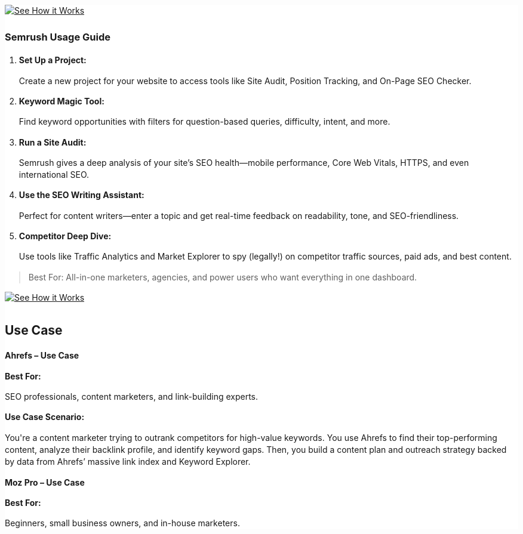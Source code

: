 <a href="https://afftrend.com/mozpro"> 
<img src="https://drive.google.com/uc?export=view&id=1l-ouegktdJAOSFXBIiBNQLOVsuUwUcqb" alt="See How it Works"> 
</a>

### **Semrush Usage Guide**

1. **Set Up a Project:**
    
    Create a new project for your website to access tools like Site Audit, Position Tracking, and On-Page SEO Checker.
        
2. **Keyword Magic Tool:**
    
    Find keyword opportunities with filters for question-based queries, difficulty, intent, and more.
    
3. **Run a Site Audit:**
    
    Semrush gives a deep analysis of your site’s SEO health—mobile performance, Core Web Vitals, HTTPS, and even international SEO.
    
4. **Use the SEO Writing Assistant:**
    
    Perfect for content writers—enter a topic and get real-time feedback on readability, tone, and SEO-friendliness.
    
5. **Competitor Deep Dive:**
    
    Use tools like Traffic Analytics and Market Explorer to spy (legally!) on competitor traffic sources, paid ads, and best content.
    

> Best For: All-in-one marketers, agencies, and power users who want everything in one dashboard.
> 

<a href="https://afftrend.com/semrush"> 
<img src="https://drive.google.com/uc?export=view&id=1l-ouegktdJAOSFXBIiBNQLOVsuUwUcqb" alt="See How it Works"> 
</a>

## **Use Case**

**Ahrefs – Use Case**

**Best For:**

SEO professionals, content marketers, and link-building experts.

**Use Case Scenario:**

You're a content marketer trying to outrank competitors for high-value keywords. You use Ahrefs to find their top-performing content, analyze their backlink profile, and identify keyword gaps. Then, you build a content plan and outreach strategy backed by data from Ahrefs’ massive link index and Keyword Explorer.

**Moz Pro – Use Case**

**Best For:**

Beginners, small business owners, and in-house marketers.
